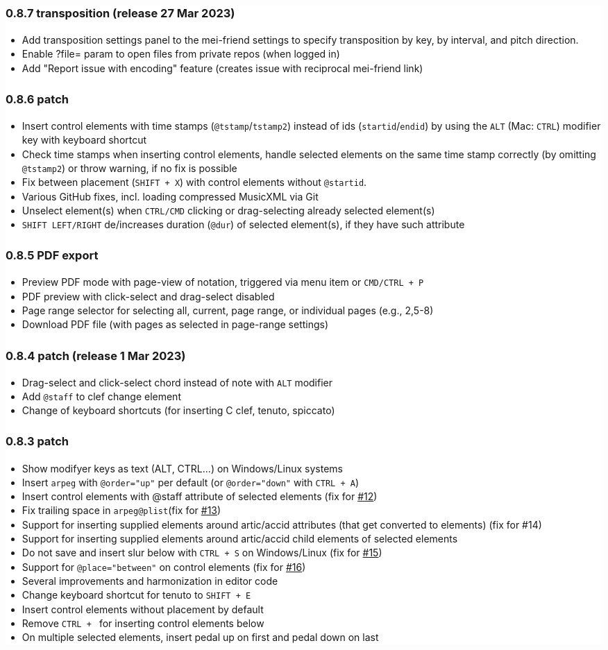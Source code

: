 ### 0.8.7 transposition (release 27 Mar 2023)

- Add transposition settings panel to the mei-friend settings to specify transposition by key, by interval, and pitch direction.
- Enable ?file= param to open files from private repos (when logged in)
- Add "Report issue with encoding" feature (creates issue with reciprocal mei-friend link)

### 0.8.6 patch

- Insert control elements with time stamps (`@tstamp`/`tstamp2`) instead of ids (`startid`/`endid`) by using the `ALT` (Mac: `CTRL`) modifier key with keyboard shortcut
- Check time stamps when inserting control elements, handle selected elements on the same time stamp correctly (by omitting `@tstamp2`) or throw warning, if no fix is possible
- Fix between placement (`SHIFT + X`) with control elements without `@startid`.
- Various GitHub fixes, incl. loading compressed MusicXML via Git
- Unselect element(s) when `CTRL/CMD` clicking or drag-selecting already selected element(s)
- `SHIFT LEFT/RIGHT` de/increases duration (`@dur`) of selected element(s), if they have such attribute

### 0.8.5 PDF export

- Preview PDF mode with page-view of notation, triggered via menu item or `CMD/CTRL + P`
- PDF preview with click-select and drag-select disabled
- Page range selector for selecting all, current, page range, or individual pages (e.g., 2,5-8)
- Download PDF file (with pages as selected in page-range settings)

### 0.8.4 patch (release 1 Mar 2023)

- Drag-select and click-select chord instead of note with `ALT` modifier
- Add `@staff` to clef change element
- Change of keyboard shortcuts (for inserting C clef, tenuto, spiccato)

### 0.8.3 patch

- Show modifyer keys as text (ALT, CTRL...) on Windows/Linux systems
- Insert `arpeg` with `@order="up"` per default (or `@order="down"` with `CTRL + A`)
- Insert control elements with @staff attribute of selected elements (fix for [#12](https://github.com/mei-friend/mei-friend/issues/12))
- Fix trailing space in `arpeg@plist`(fix for [#13](https://github.com/mei-friend/mei-friend/issues/13))
- Support for inserting supplied elements around artic/accid attributes (that get converted to elements) (fix for #14)
- Support for inserting supplied elements around artic/accid child elements of selected elements
- Do not save and insert slur below with `CTRL + S` on Windows/Linux (fix for [#15](https://github.com/mei-friend/mei-friend/issues/15))
- Support for `@place="between"` on control elements (fix for [#16](https://github.com/mei-friend/mei-friend/issues/16))
- Several improvements and harmonization in editor code
- Change keyboard shortcut for tenuto to `SHIFT + E`
- Insert control elements without placement by default
- Remove `CTRL + ` for inserting control elements below
- On multiple selected elements, insert pedal up on first and pedal down on last
